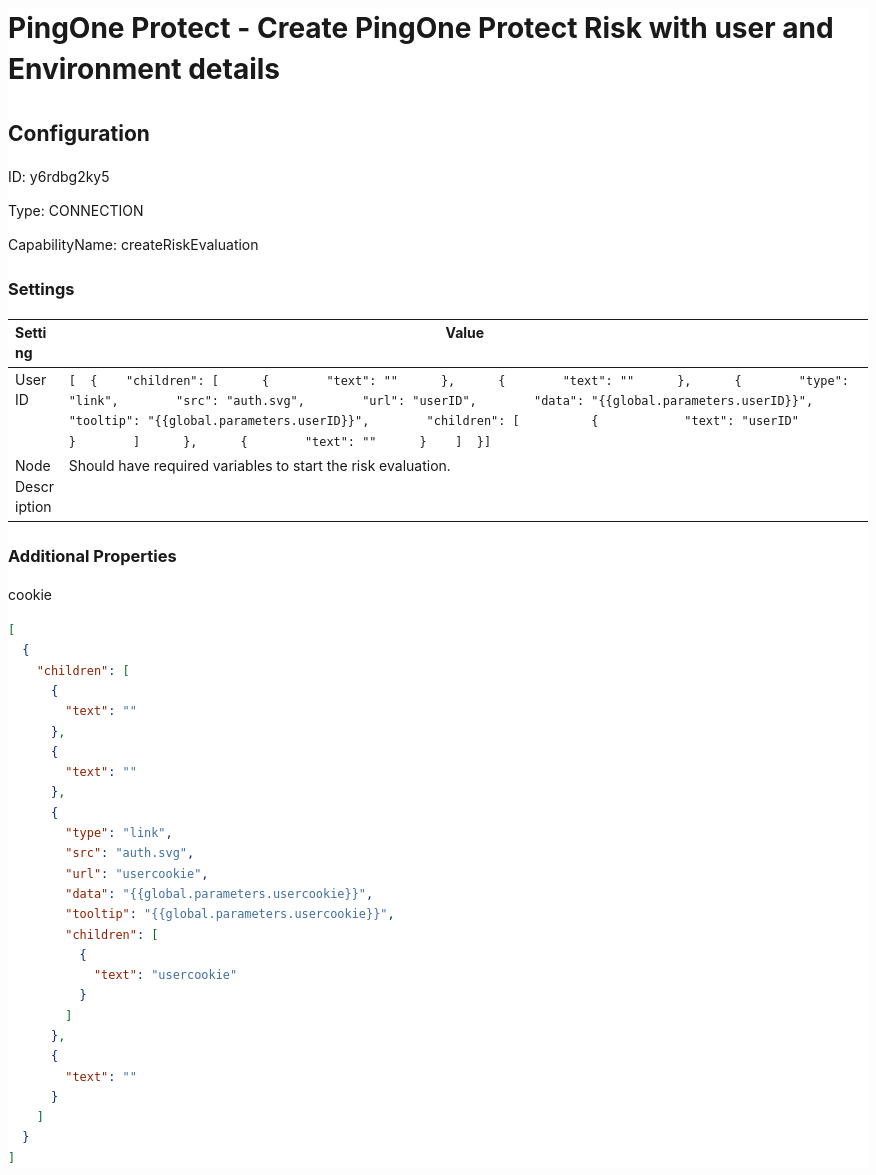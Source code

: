 # PingOne Protect - Create PingOne Protect Risk with user and Environment details
## Configuration
ID:  y6rdbg2ky5

Type: CONNECTION 

CapabilityName: createRiskEvaluation

### Settings
| Setting | Value  |
| :------------------------ | ---------------------------------------- |
| User ID |```[  {    "children": [      {        "text": ""      },      {        "text": ""      },      {        "type": "link",        "src": "auth.svg",        "url": "userID",        "data": "{{global.parameters.userID}}",        "tooltip": "{{global.parameters.userID}}",        "children": [          {            "text": "userID"          }        ]      },      {        "text": ""      }    ]  }] ```|
| Node Description | Should have required variables to start the risk evaluation. | 





### Additional Properties
cookie
```json 
[
  {
    "children": [
      {
        "text": ""
      },
      {
        "text": ""
      },
      {
        "type": "link",
        "src": "auth.svg",
        "url": "usercookie",
        "data": "{{global.parameters.usercookie}}",
        "tooltip": "{{global.parameters.usercookie}}",
        "children": [
          {
            "text": "usercookie"
          }
        ]
      },
      {
        "text": ""
      }
    ]
  }
]
```
